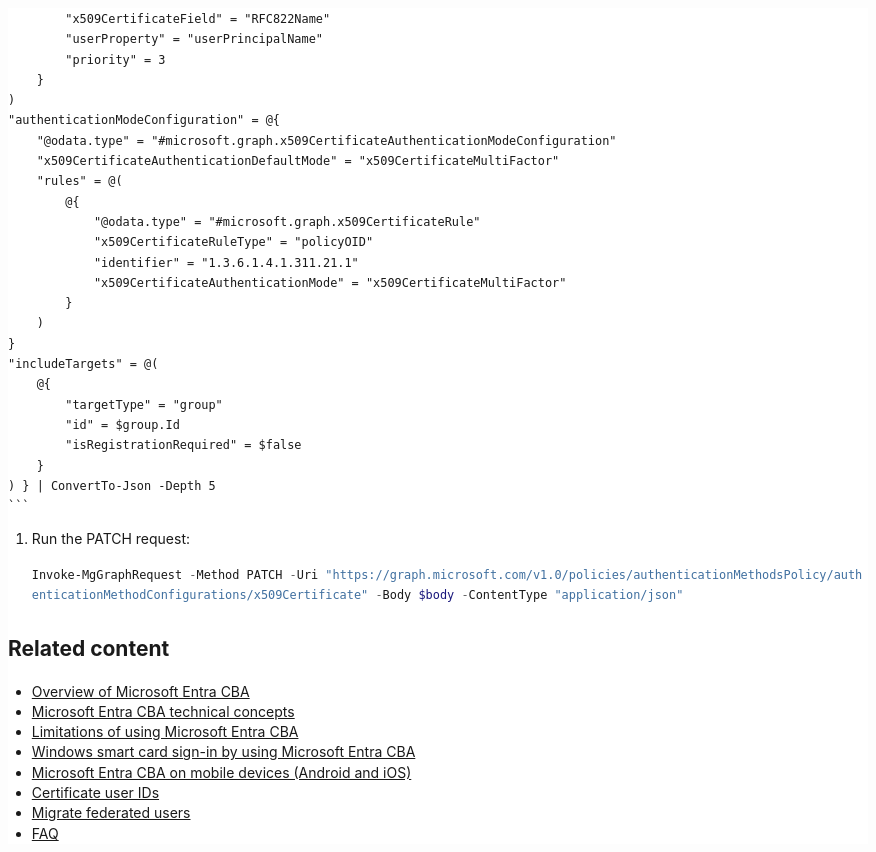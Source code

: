             "x509CertificateField" = "RFC822Name"
            "userProperty" = "userPrincipalName"
            "priority" = 3
        }
    )
    "authenticationModeConfiguration" = @{
        "@odata.type" = "#microsoft.graph.x509CertificateAuthenticationModeConfiguration"
        "x509CertificateAuthenticationDefaultMode" = "x509CertificateMultiFactor"
        "rules" = @(
            @{
                "@odata.type" = "#microsoft.graph.x509CertificateRule"
                "x509CertificateRuleType" = "policyOID"
                "identifier" = "1.3.6.1.4.1.311.21.1"
                "x509CertificateAuthenticationMode" = "x509CertificateMultiFactor"
            }
        )
    }
    "includeTargets" = @(
        @{
            "targetType" = "group"
            "id" = $group.Id
            "isRegistrationRequired" = $false
        }
    ) } | ConvertTo-Json -Depth 5
    ```

1. Run the PATCH request:

   ```powershell
   Invoke-MgGraphRequest -Method PATCH -Uri "https://graph.microsoft.com/v1.0/policies/authenticationMethodsPolicy/authenticationMethodConfigurations/x509Certificate" -Body $body -ContentType "application/json"
   ```

## Related content

- [Overview of Microsoft Entra CBA](concept-certificate-based-authentication.md)
- [Microsoft Entra CBA technical concepts](concept-certificate-based-authentication-technical-deep-dive.md)
- [Limitations of using Microsoft Entra CBA](concept-certificate-based-authentication-limitations.md)
- [Windows smart card sign-in by using Microsoft Entra CBA](concept-certificate-based-authentication-smartcard.md)
- [Microsoft Entra CBA on mobile devices (Android and iOS)](./concept-certificate-based-authentication-mobile-ios.md)
- [Certificate user IDs](concept-certificate-based-authentication-certificateuserids.md)
- [Migrate federated users](concept-certificate-based-authentication-migration.md)
- [FAQ](certificate-based-authentication-faq.yml)
